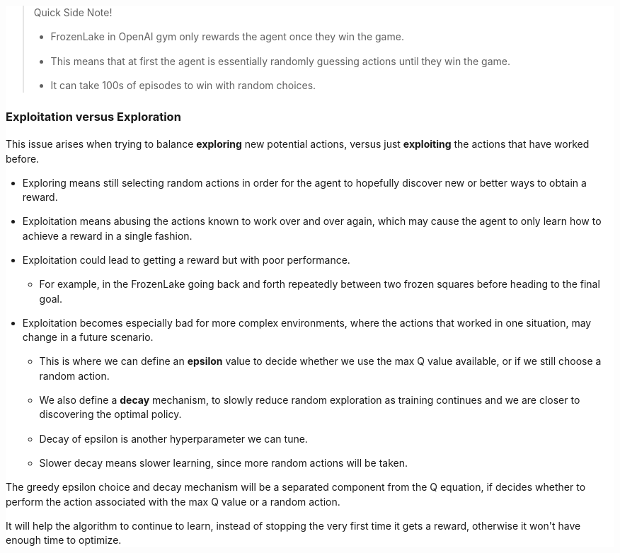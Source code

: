 > Quick Side Note!
> 
> - FrozenLake in OpenAI gym only rewards the agent once they win the game.
> 
> - This means that at first the agent is essentially randomly guessing actions until they win the game.
> 
> - It can take 100s of episodes to win with random choices.

### Exploitation versus Exploration

This issue arises when trying to balance **exploring** new potential actions, versus just **exploiting** the actions that have worked before.

- Exploring means still selecting random actions in order for the agent to hopefully discover new or better ways to obtain a reward.

- Exploitation means abusing the actions known to work over and over again, which may cause the agent to only learn how to achieve a reward in a single fashion.

- Exploitation could lead to getting a reward but with poor performance.
  
  - For example, in the FrozenLake going back and forth repeatedly between two frozen squares before heading to the final goal.

- Exploitation becomes especially bad for more complex environments, where the actions that worked in one situation, may change in a future scenario.
  
  - This is where we can define an **epsilon** value to decide whether we use the max Q value available, or if we still choose a random action.
  
  - We also define a **decay** mechanism, to slowly reduce random exploration as training continues and we are closer to discovering the optimal policy.
  
  - Decay of epsilon is another hyperparameter we can tune.
  
  - Slower decay means slower learning, since more random actions will be taken.

The greedy epsilon choice and decay mechanism will be a separated component from the Q equation, if decides whether to perform the action associated with the max Q value or a random action.

It will help the algorithm to continue to learn, instead of stopping the very first time it gets a reward, otherwise it won't have enough time to optimize.
